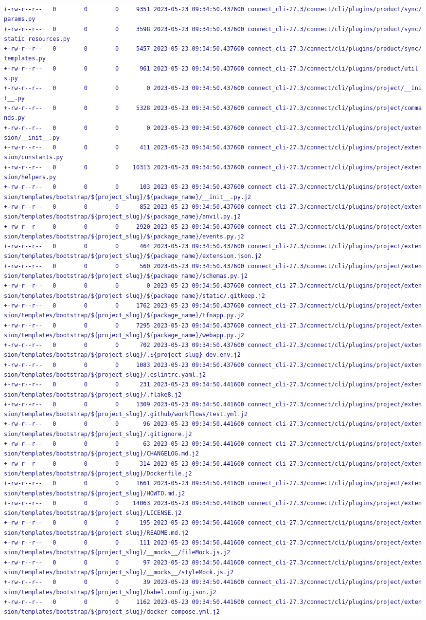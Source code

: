 ```diff
+-rw-r--r--   0        0        0     9351 2023-05-23 09:34:50.437600 connect_cli-27.3/connect/cli/plugins/product/sync/params.py
+-rw-r--r--   0        0        0     3598 2023-05-23 09:34:50.437600 connect_cli-27.3/connect/cli/plugins/product/sync/static_resources.py
+-rw-r--r--   0        0        0     5457 2023-05-23 09:34:50.437600 connect_cli-27.3/connect/cli/plugins/product/sync/templates.py
+-rw-r--r--   0        0        0      961 2023-05-23 09:34:50.437600 connect_cli-27.3/connect/cli/plugins/product/utils.py
+-rw-r--r--   0        0        0        0 2023-05-23 09:34:50.437600 connect_cli-27.3/connect/cli/plugins/project/__init__.py
+-rw-r--r--   0        0        0     5328 2023-05-23 09:34:50.437600 connect_cli-27.3/connect/cli/plugins/project/commands.py
+-rw-r--r--   0        0        0        0 2023-05-23 09:34:50.437600 connect_cli-27.3/connect/cli/plugins/project/extension/__init__.py
+-rw-r--r--   0        0        0      411 2023-05-23 09:34:50.437600 connect_cli-27.3/connect/cli/plugins/project/extension/constants.py
+-rw-r--r--   0        0        0    10313 2023-05-23 09:34:50.437600 connect_cli-27.3/connect/cli/plugins/project/extension/helpers.py
+-rw-r--r--   0        0        0      103 2023-05-23 09:34:50.437600 connect_cli-27.3/connect/cli/plugins/project/extension/templates/bootstrap/${project_slug}/${package_name}/__init__.py.j2
+-rw-r--r--   0        0        0      852 2023-05-23 09:34:50.437600 connect_cli-27.3/connect/cli/plugins/project/extension/templates/bootstrap/${project_slug}/${package_name}/anvil.py.j2
+-rw-r--r--   0        0        0     2920 2023-05-23 09:34:50.437600 connect_cli-27.3/connect/cli/plugins/project/extension/templates/bootstrap/${project_slug}/${package_name}/events.py.j2
+-rw-r--r--   0        0        0      464 2023-05-23 09:34:50.437600 connect_cli-27.3/connect/cli/plugins/project/extension/templates/bootstrap/${project_slug}/${package_name}/extension.json.j2
+-rw-r--r--   0        0        0      560 2023-05-23 09:34:50.437600 connect_cli-27.3/connect/cli/plugins/project/extension/templates/bootstrap/${project_slug}/${package_name}/schemas.py.j2
+-rw-r--r--   0        0        0        0 2023-05-23 09:34:50.437600 connect_cli-27.3/connect/cli/plugins/project/extension/templates/bootstrap/${project_slug}/${package_name}/static/.gitkeep.j2
+-rw-r--r--   0        0        0     1762 2023-05-23 09:34:50.437600 connect_cli-27.3/connect/cli/plugins/project/extension/templates/bootstrap/${project_slug}/${package_name}/tfnapp.py.j2
+-rw-r--r--   0        0        0     7295 2023-05-23 09:34:50.437600 connect_cli-27.3/connect/cli/plugins/project/extension/templates/bootstrap/${project_slug}/${package_name}/webapp.py.j2
+-rw-r--r--   0        0        0      702 2023-05-23 09:34:50.437600 connect_cli-27.3/connect/cli/plugins/project/extension/templates/bootstrap/${project_slug}/.${project_slug}_dev.env.j2
+-rw-r--r--   0        0        0     1083 2023-05-23 09:34:50.437600 connect_cli-27.3/connect/cli/plugins/project/extension/templates/bootstrap/${project_slug}/.eslintrc.yaml.j2
+-rw-r--r--   0        0        0      231 2023-05-23 09:34:50.441600 connect_cli-27.3/connect/cli/plugins/project/extension/templates/bootstrap/${project_slug}/.flake8.j2
+-rw-r--r--   0        0        0     1309 2023-05-23 09:34:50.441600 connect_cli-27.3/connect/cli/plugins/project/extension/templates/bootstrap/${project_slug}/.github/workflows/test.yml.j2
+-rw-r--r--   0        0        0       96 2023-05-23 09:34:50.441600 connect_cli-27.3/connect/cli/plugins/project/extension/templates/bootstrap/${project_slug}/.gitignore.j2
+-rw-r--r--   0        0        0       63 2023-05-23 09:34:50.441600 connect_cli-27.3/connect/cli/plugins/project/extension/templates/bootstrap/${project_slug}/CHANGELOG.md.j2
+-rw-r--r--   0        0        0      314 2023-05-23 09:34:50.441600 connect_cli-27.3/connect/cli/plugins/project/extension/templates/bootstrap/${project_slug}/Dockerfile.j2
+-rw-r--r--   0        0        0     1661 2023-05-23 09:34:50.441600 connect_cli-27.3/connect/cli/plugins/project/extension/templates/bootstrap/${project_slug}/HOWTO.md.j2
+-rw-r--r--   0        0        0    14063 2023-05-23 09:34:50.441600 connect_cli-27.3/connect/cli/plugins/project/extension/templates/bootstrap/${project_slug}/LICENSE.j2
+-rw-r--r--   0        0        0      195 2023-05-23 09:34:50.441600 connect_cli-27.3/connect/cli/plugins/project/extension/templates/bootstrap/${project_slug}/README.md.j2
+-rw-r--r--   0        0        0      111 2023-05-23 09:34:50.441600 connect_cli-27.3/connect/cli/plugins/project/extension/templates/bootstrap/${project_slug}/__mocks__/fileMock.js.j2
+-rw-r--r--   0        0        0       97 2023-05-23 09:34:50.441600 connect_cli-27.3/connect/cli/plugins/project/extension/templates/bootstrap/${project_slug}/__mocks__/styleMock.js.j2
+-rw-r--r--   0        0        0       39 2023-05-23 09:34:50.441600 connect_cli-27.3/connect/cli/plugins/project/extension/templates/bootstrap/${project_slug}/babel.config.json.j2
+-rw-r--r--   0        0        0     1162 2023-05-23 09:34:50.441600 connect_cli-27.3/connect/cli/plugins/project/extension/templates/bootstrap/${project_slug}/docker-compose.yml.j2
```